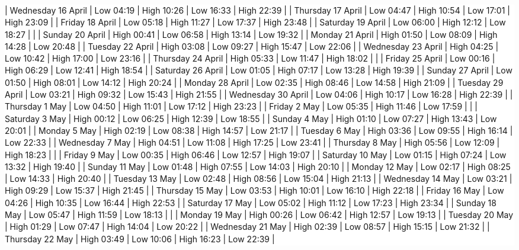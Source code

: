 | Wednesday 16 April | Low 04:19 | High 10:26 | Low 16:33 | High 22:39 | 
| Thursday 17 April | Low 04:47 | High 10:54 | Low 17:01 | High 23:09 | 
| Friday 18 April | Low 05:18 | High 11:27 | Low 17:37 | High 23:48 | 
| Saturday 19 April | Low 06:00 | High 12:12 | Low 18:27 |  | 
| Sunday 20 April | High 00:41 | Low 06:58 | High 13:14 | Low 19:32 | 
| Monday 21 April | High 01:50 | Low 08:09 | High 14:28 | Low 20:48 | 
| Tuesday 22 April | High 03:08 | Low 09:27 | High 15:47 | Low 22:06 | 
| Wednesday 23 April | High 04:25 | Low 10:42 | High 17:00 | Low 23:16 | 
| Thursday 24 April | High 05:33 | Low 11:47 | High 18:02 |  | 
| Friday 25 April | Low 00:16 | High 06:29 | Low 12:41 | High 18:54 | 
| Saturday 26 April | Low 01:05 | High 07:17 | Low 13:28 | High 19:39 | 
| Sunday 27 April | Low 01:50 | High 08:01 | Low 14:12 | High 20:24 | 
| Monday 28 April | Low 02:35 | High 08:46 | Low 14:58 | High 21:09 | 
| Tuesday 29 April | Low 03:21 | High 09:32 | Low 15:43 | High 21:55 | 
| Wednesday 30 April | Low 04:06 | High 10:17 | Low 16:28 | High 22:39 | 
| Thursday 1 May | Low 04:50 | High 11:01 | Low 17:12 | High 23:23 | 
| Friday 2 May | Low 05:35 | High 11:46 | Low 17:59 |  | 
| Saturday 3 May | High 00:12 | Low 06:25 | High 12:39 | Low 18:55 | 
| Sunday 4 May | High 01:10 | Low 07:27 | High 13:43 | Low 20:01 | 
| Monday 5 May | High 02:19 | Low 08:38 | High 14:57 | Low 21:17 | 
| Tuesday 6 May | High 03:36 | Low 09:55 | High 16:14 | Low 22:33 | 
| Wednesday 7 May | High 04:51 | Low 11:08 | High 17:25 | Low 23:41 | 
| Thursday 8 May | High 05:56 | Low 12:09 | High 18:23 |  | 
| Friday 9 May | Low 00:35 | High 06:46 | Low 12:57 | High 19:07 | 
| Saturday 10 May | Low 01:15 | High 07:24 | Low 13:32 | High 19:40 | 
| Sunday 11 May | Low 01:48 | High 07:55 | Low 14:03 | High 20:10 | 
| Monday 12 May | Low 02:17 | High 08:25 | Low 14:33 | High 20:40 | 
| Tuesday 13 May | Low 02:48 | High 08:56 | Low 15:04 | High 21:13 | 
| Wednesday 14 May | Low 03:21 | High 09:29 | Low 15:37 | High 21:45 | 
| Thursday 15 May | Low 03:53 | High 10:01 | Low 16:10 | High 22:18 | 
| Friday 16 May | Low 04:26 | High 10:35 | Low 16:44 | High 22:53 | 
| Saturday 17 May | Low 05:02 | High 11:12 | Low 17:23 | High 23:34 | 
| Sunday 18 May | Low 05:47 | High 11:59 | Low 18:13 |  | 
| Monday 19 May | High 00:26 | Low 06:42 | High 12:57 | Low 19:13 | 
| Tuesday 20 May | High 01:29 | Low 07:47 | High 14:04 | Low 20:22 | 
| Wednesday 21 May | High 02:39 | Low 08:57 | High 15:15 | Low 21:32 | 
| Thursday 22 May | High 03:49 | Low 10:06 | High 16:23 | Low 22:39 | 